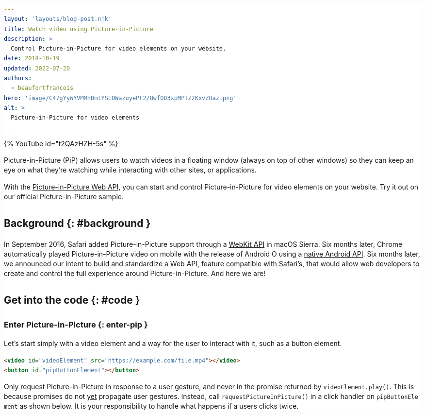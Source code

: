 ```yaml
---
layout: 'layouts/blog-post.njk'
title: Watch video using Picture-in-Picture
description: >
  Control Picture-in-Picture for video elements on your website.
date: 2018-10-19
updated: 2022-07-20
authors:
  - beaufortfrancois
hero: 'image/C47gYyWYVMMhDmtYSLOWazuyePF2/8wfOD3xpMPTZ2KxvZUaz.png'
alt: >
  Picture-in-Picture for video elements
---
```


{% YouTube id="t2QAzHZH-5s" %}

Picture-in-Picture (PiP) allows users to watch videos in a floating window
(always on top of other windows) so they can keep an eye on what they’re
watching while interacting with other sites, or applications.

With the [Picture-in-Picture Web API], you can start and control
Picture-in-Picture for video elements on your website. Try it out on our
official [Picture-in-Picture sample].

## Background {: #background }

In September 2016, Safari added Picture-in-Picture support through a [WebKit API]
in macOS Sierra. Six months later, Chrome automatically played
Picture-in-Picture video on mobile with the release of Android O using a
[native Android API]. Six months later, we [announced our intent] to build and
standardize a Web API, feature compatible with Safari’s, that would allow web
developers to create and control the full experience around Picture-in-Picture.
And here we are!

## Get into the code {: #code }

### Enter Picture-in-Picture {: enter-pip }

Let’s start simply with a video element and a way for the user to interact
with it, such as a button element.

```html
<video id="videoElement" src="https://example.com/file.mp4"></video>
<button id="pipButtonElement"></button>
```

Only request Picture-in-Picture in response to a user gesture, and never in the
[promise] returned by `videoElement.play()`. This is because promises do not
[yet] propagate user gestures. Instead, call `requestPictureInPicture()` in a
click handler on `pipButtonElement` as shown below. It is your responsibility
to handle what happens if a users clicks twice.


[picture-in-picture web api]: https://wicg.github.io/picture-in-picture/
[picture-in-picture sample]: https://googlechrome.github.io/samples/picture-in-picture/
[webkit api]: https://developer.apple.com/library/content/releasenotes/General/WhatsNewInSafari/Articles/Safari_9_0.html
[native android api]: https://developer.android.com/about/versions/oreo/android-8.0#opip
[announced our intent]: https://developers.google.com/web/updates/2017/09/picture-in-picture
[yet]: https://bugs.chromium.org/p/chromium/issues/detail?id=789591
[promise]: https://developers.google.com/web/fundamentals/primers/promises
[may reject]: https://wicg.github.io/picture-in-picture/#request-pip
[applicable only]: https://github.com/WICG/picture-in-picture/issues/116
[feature support]: #feature-support
[feature policy]: /blog/feature-policy
[video enters fullscreen]: https://developer.mozilla.org/en-US/docs/Web/API/Document/fullscreenchange_event
[media session sample]: https://googlechrome.github.io/samples/media-session/video.html
[throttling and debouncing]: https://css-tricks.com/debouncing-throttling-explained-examples/
[user may have turned it off]: https://support.google.com/youtube/answer/7552722
[disabled by a feature policy]: https://github.com/WICG/feature-policy/blob/main/features.md#picture-in-picture
[implementation status page]: https://github.com/WICG/picture-in-picture/blob/master/implementation-status.md
[add custom picture-in-picture controls]: https://github.com/WICG/picture-in-picture/pull/69
[https://www.chromestatus.com/feature/5729206566649856]: https://www.chromestatus.com/feature/5729206566649856
[https://crbug.com/?q=component:blink>media>pictureinpicture]: https://crbug.com/?q=component:Blink>Media>PictureInPicture
[https://wicg.github.io/picture-in-picture]: https://wicg.github.io/picture-in-picture
[https://github.com/wicg/picture-in-picture/issues]: https://github.com/WICG/picture-in-picture/issues
[https://googlechrome.github.io/samples/picture-in-picture/]: https://googlechrome.github.io/samples/picture-in-picture/
[https://github.com/gbentaieb/pip-polyfill/]: https://github.com/gbentaieb/pip-polyfill/
[standardization effort]: https://github.com/WICG/picture-in-picture/issues?utf8=%E2%9C%93&q=
[jennifer apacible]: https://twitter.com/japacible
[media session api]: https://web.dev/media-session
[audio playlist sample]: https://googlechrome.github.io/samples/picture-in-picture/audio-playlist
[new web api]: https://github.com/steimelchrome/document-pip-explainer/blob/main/explainer.md
[mdn]: https://developer.mozilla.org/docs/Web/API/Picture-in-Picture_API#browser_compatibility